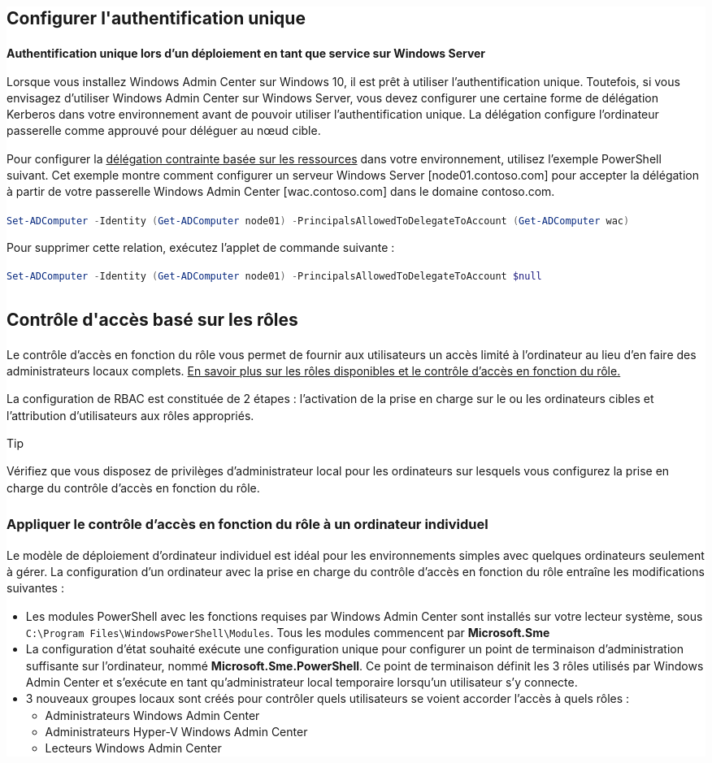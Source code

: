## <a name="configure-single-sign-on"></a>Configurer l'authentification unique

**Authentification unique lors d’un déploiement en tant que service sur Windows Server**

Lorsque vous installez Windows Admin Center sur Windows 10, il est prêt à utiliser l’authentification unique. Toutefois, si vous envisagez d’utiliser Windows Admin Center sur Windows Server, vous devez configurer une certaine forme de délégation Kerberos dans votre environnement avant de pouvoir utiliser l’authentification unique. La délégation configure l’ordinateur passerelle comme approuvé pour déléguer au nœud cible. 

Pour configurer la [délégation contrainte basée sur les ressources](https://docs.microsoft.com/windows-server/security/kerberos/kerberos-constrained-delegation-overview) dans votre environnement, utilisez l’exemple PowerShell suivant. Cet exemple montre comment configurer un serveur Windows Server [node01.contoso.com] pour accepter la délégation à partir de votre passerelle Windows Admin Center [wac.contoso.com] dans le domaine contoso.com.

```powershell
Set-ADComputer -Identity (Get-ADComputer node01) -PrincipalsAllowedToDelegateToAccount (Get-ADComputer wac)
```

Pour supprimer cette relation, exécutez l’applet de commande suivante :

```powershell
Set-ADComputer -Identity (Get-ADComputer node01) -PrincipalsAllowedToDelegateToAccount $null
```

## <a name="role-based-access-control"></a>Contrôle d'accès basé sur les rôles

Le contrôle d’accès en fonction du rôle vous permet de fournir aux utilisateurs un accès limité à l’ordinateur au lieu d’en faire des administrateurs locaux complets.
[En savoir plus sur les rôles disponibles et le contrôle d’accès en fonction du rôle.](../plan/user-access-options.md#role-based-access-control)

La configuration de RBAC est constituée de 2 étapes : l’activation de la prise en charge sur le ou les ordinateurs cibles et l’attribution d’utilisateurs aux rôles appropriés.

> [!TIP]
> Vérifiez que vous disposez de privilèges d’administrateur local pour les ordinateurs sur lesquels vous configurez la prise en charge du contrôle d’accès en fonction du rôle.

### <a name="apply-role-based-access-control-to-a-single-machine"></a>Appliquer le contrôle d’accès en fonction du rôle à un ordinateur individuel

Le modèle de déploiement d’ordinateur individuel est idéal pour les environnements simples avec quelques ordinateurs seulement à gérer.
La configuration d’un ordinateur avec la prise en charge du contrôle d’accès en fonction du rôle entraîne les modifications suivantes :

-   Les modules PowerShell avec les fonctions requises par Windows Admin Center sont installés sur votre lecteur système, sous `C:\Program Files\WindowsPowerShell\Modules`. Tous les modules commencent par **Microsoft.Sme**
-   La configuration d’état souhaité exécute une configuration unique pour configurer un point de terminaison d’administration suffisante sur l’ordinateur, nommé **Microsoft.Sme.PowerShell**. Ce point de terminaison définit les 3 rôles utilisés par Windows Admin Center et s’exécute en tant qu’administrateur local temporaire lorsqu’un utilisateur s’y connecte.
-   3 nouveaux groupes locaux sont créés pour contrôler quels utilisateurs se voient accorder l’accès à quels rôles :
    -   Administrateurs Windows Admin Center
    -   Administrateurs Hyper-V Windows Admin Center
    -   Lecteurs Windows Admin Center
